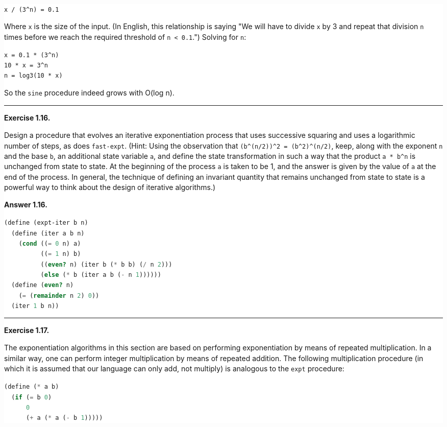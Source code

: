 ```
x / (3^n) = 0.1
```

Where `x` is the size of the input. (In English, this relationship is saying
"We will have to divide `x` by 3 and repeat that division `n` times before we
reach the required threshold of `n < 0.1`.") Solving for `n`:

```
x = 0.1 * (3^n)
10 * x = 3^n
n = log3(10 * x)
```

So the `sine` procedure indeed grows with O(log n).

-----

**Exercise 1.16.**

Design a procedure that evolves an iterative exponentiation process that uses
successive squaring and uses a logarithmic number of steps, as does `fast-expt`.
(Hint: Using the observation that `(b^(n/2))^2 = (b^2)^(n/2)`, keep, along with the
exponent `n` and the base `b`, an additional state variable `a`, and define the state
transformation in such a way that the product `a * b^n` is unchanged from state to
state. At the beginning of the process `a` is taken to be 1, and the answer is
given by the value of `a` at the end of the process. In general, the technique of
defining an invariant quantity that remains unchanged from state to state is
a powerful way to think about the design of iterative algorithms.)

**Answer 1.16.**

```scheme
(define (expt-iter b n)
  (define (iter a b n)
    (cond ((= 0 n) a)
          ((= 1 n) b)
          ((even? n) (iter b (* b b) (/ n 2)))
          (else (* b (iter a b (- n 1))))))
  (define (even? n)
    (= (remainder n 2) 0))
  (iter 1 b n))
```

-----

**Exercise 1.17.**

The exponentiation algorithms in this section are based on performing
exponentiation by means of repeated multiplication. In a similar way, one can
perform integer multiplication by means of repeated addition. The following
multiplication procedure (in which it is assumed that our language can only
add, not multiply) is analogous to the `expt` procedure:

```scheme
(define (* a b)
  (if (= b 0)
      0
      (+ a (* a (- b 1)))))
```
